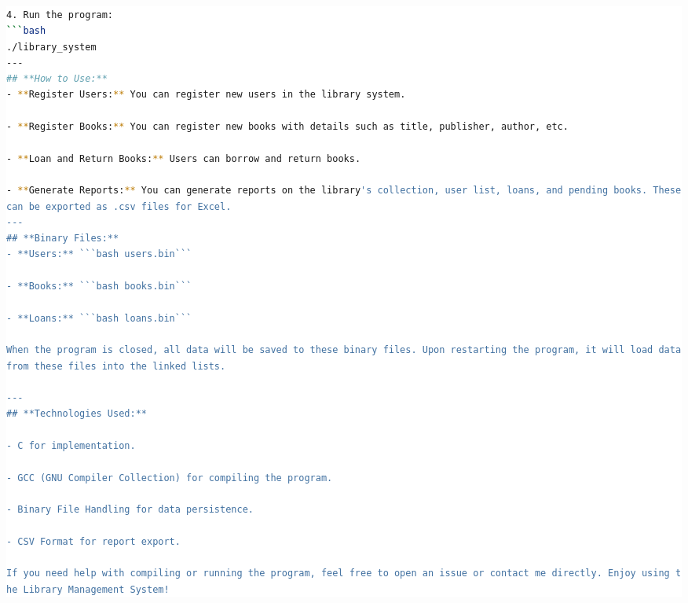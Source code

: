    ```bash
4. Run the program:
   ```bash
   ./library_system
---
## **How to Use:**
- **Register Users:** You can register new users in the library system.

- **Register Books:** You can register new books with details such as title, publisher, author, etc.

- **Loan and Return Books:** Users can borrow and return books.

- **Generate Reports:** You can generate reports on the library's collection, user list, loans, and pending books. These can be exported as .csv files for Excel.
---
## **Binary Files:**
- **Users:** ```bash users.bin```

- **Books:** ```bash books.bin```

- **Loans:** ```bash loans.bin```

When the program is closed, all data will be saved to these binary files. Upon restarting the program, it will load data from these files into the linked lists.

---
## **Technologies Used:**

- C for implementation.

- GCC (GNU Compiler Collection) for compiling the program.

- Binary File Handling for data persistence.

- CSV Format for report export.

If you need help with compiling or running the program, feel free to open an issue or contact me directly. Enjoy using the Library Management System!
